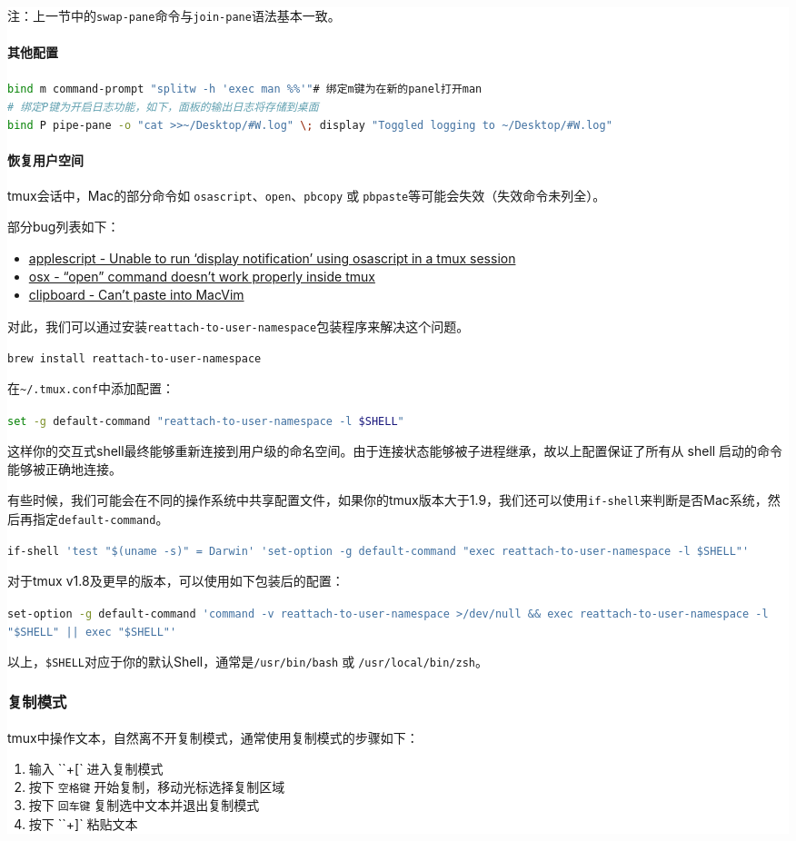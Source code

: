注：上一节中的`swap-pane`命令与`join-pane`语法基本一致。

#### 其他配置

```bash
bind m command-prompt "splitw -h 'exec man %%'"# 绑定m键为在新的panel打开man
# 绑定P键为开启日志功能，如下，面板的输出日志将存储到桌面
bind P pipe-pane -o "cat >>~/Desktop/#W.log" \; display "Toggled logging to ~/Desktop/#W.log"
```

#### **恢复用户空间**

tmux会话中，Mac的部分命令如 `osascript`、`open`、`pbcopy` 或 `pbpaste`等可能会失效（失效命令未列全）。

部分bug列表如下：

- [applescript - Unable to run ‘display notification’ using osascript in a tmux session](https://apple.stackexchange.com/questions/174779/unable-to-run-display-notification-using-osascript-in-a-tmux-session)
- [osx - “open” command doesn’t work properly inside tmux](https://stackoverflow.com/questions/30404944/open-command-doesnt-work-properly-inside-tmux/30412054#30412054)
- [clipboard - Can’t paste into MacVim](https://stackoverflow.com/questions/16618992/cant-paste-into-macvim/16661806#16661806)

对此，我们可以通过安装`reattach-to-user-namespace`包装程序来解决这个问题。

```bash
brew install reattach-to-user-namespace
```

在`~/.tmux.conf`中添加配置：

```bash
set -g default-command "reattach-to-user-namespace -l $SHELL"
```

这样你的交互式shell最终能够重新连接到用户级的命名空间。由于连接状态能够被子进程继承，故以上配置保证了所有从 shell 启动的命令能够被正确地连接。

有些时候，我们可能会在不同的操作系统中共享配置文件，如果你的tmux版本大于1.9，我们还可以使用`if-shell`来判断是否Mac系统，然后再指定`default-command`。

```bash
if-shell 'test "$(uname -s)" = Darwin' 'set-option -g default-command "exec reattach-to-user-namespace -l $SHELL"'
```

对于tmux v1.8及更早的版本，可以使用如下包装后的配置：

```bash
set-option -g default-command 'command -v reattach-to-user-namespace >/dev/null && exec reattach-to-user-namespace -l "$SHELL" || exec "$SHELL"'
```

以上，`$SHELL`对应于你的默认Shell，通常是`/usr/bin/bash` 或 `/usr/local/bin/zsh`。

### 复制模式

tmux中操作文本，自然离不开复制模式，通常使用复制模式的步骤如下：

1. 输入 ``+[` 进入复制模式
1. 按下 `空格键` 开始复制，移动光标选择复制区域
1. 按下 `回车键` 复制选中文本并退出复制模式
1. 按下 ``+]` 粘贴文本
